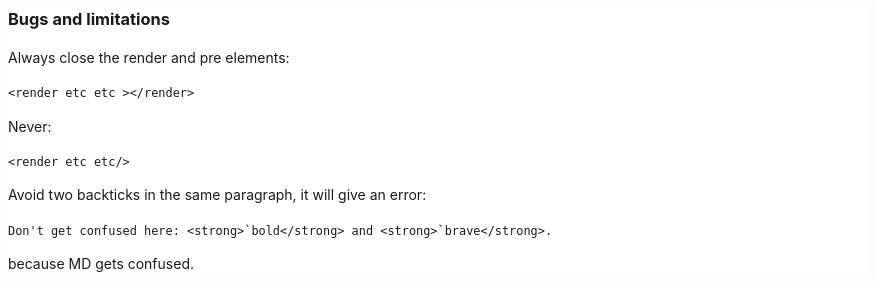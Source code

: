 ### Bugs and limitations


Always close the render and pre elements:

    <render etc etc ></render>

Never:

    <render etc etc/>


Avoid two backticks in the same paragraph, it will give an error:

    Don't get confused here: <strong>`bold</strong> and <strong>`brave</strong>.

because MD gets confused.




